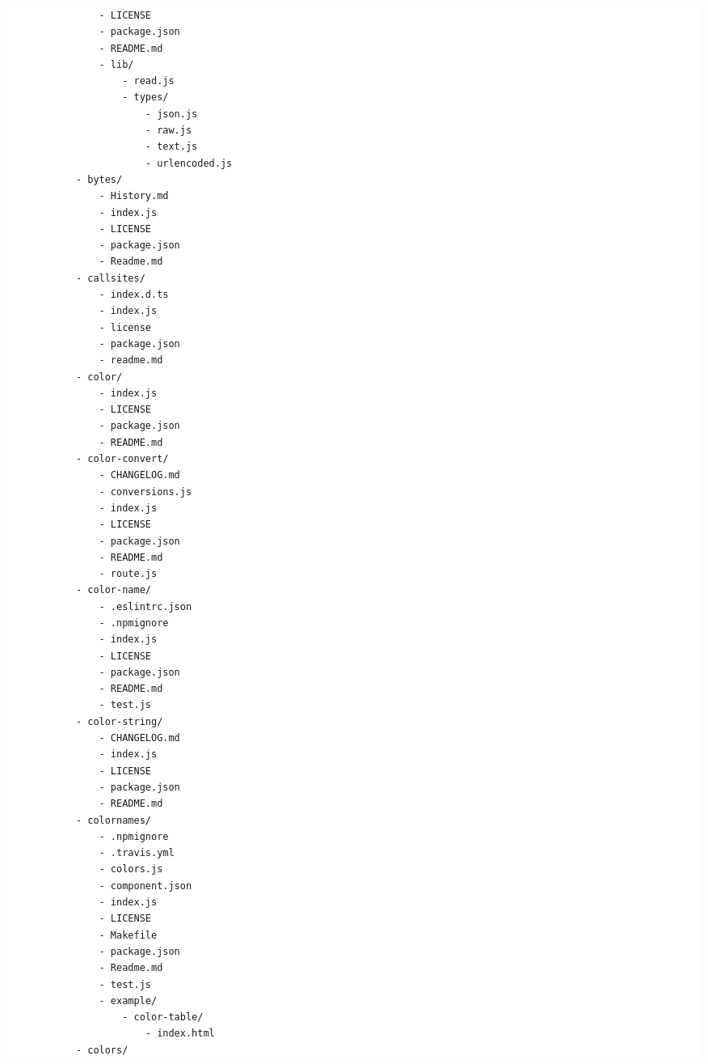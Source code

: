                     - LICENSE
                    - package.json
                    - README.md
                    - lib/
                        - read.js
                        - types/
                            - json.js
                            - raw.js
                            - text.js
                            - urlencoded.js
                - bytes/
                    - History.md
                    - index.js
                    - LICENSE
                    - package.json
                    - Readme.md
                - callsites/
                    - index.d.ts
                    - index.js
                    - license
                    - package.json
                    - readme.md
                - color/
                    - index.js
                    - LICENSE
                    - package.json
                    - README.md
                - color-convert/
                    - CHANGELOG.md
                    - conversions.js
                    - index.js
                    - LICENSE
                    - package.json
                    - README.md
                    - route.js
                - color-name/
                    - .eslintrc.json
                    - .npmignore
                    - index.js
                    - LICENSE
                    - package.json
                    - README.md
                    - test.js
                - color-string/
                    - CHANGELOG.md
                    - index.js
                    - LICENSE
                    - package.json
                    - README.md
                - colornames/
                    - .npmignore
                    - .travis.yml
                    - colors.js
                    - component.json
                    - index.js
                    - LICENSE
                    - Makefile
                    - package.json
                    - Readme.md
                    - test.js
                    - example/
                        - color-table/
                            - index.html
                - colors/